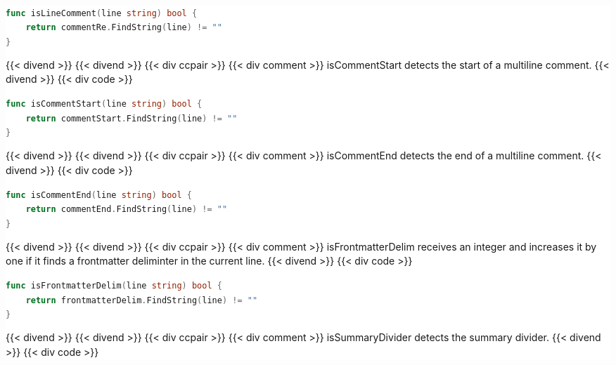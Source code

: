 ```go
func isLineComment(line string) bool {
	return commentRe.FindString(line) != ""
}

```

{{< divend >}} 
{{< divend >}} 
{{< div ccpair >}}
{{< div comment >}}
isCommentStart detects the start of a multiline comment.
{{< divend >}} 
{{< div code >}}

```go
func isCommentStart(line string) bool {
	return commentStart.FindString(line) != ""
}

```

{{< divend >}} 
{{< divend >}} 
{{< div ccpair >}}
{{< div comment >}}
isCommentEnd detects the end of a multiline comment.
{{< divend >}} 
{{< div code >}}

```go
func isCommentEnd(line string) bool {
	return commentEnd.FindString(line) != ""
}

```

{{< divend >}} 
{{< divend >}} 
{{< div ccpair >}}
{{< div comment >}}
isFrontmatterDelim receives an integer and increases it by one
if it finds a frontmatter deliminter in the current line.
{{< divend >}} 
{{< div code >}}

```go
func isFrontmatterDelim(line string) bool {
	return frontmatterDelim.FindString(line) != ""
}

```

{{< divend >}} 
{{< divend >}} 
{{< div ccpair >}}
{{< div comment >}}
isSummaryDivider detects the summary divider.
{{< divend >}} 
{{< div code >}}
